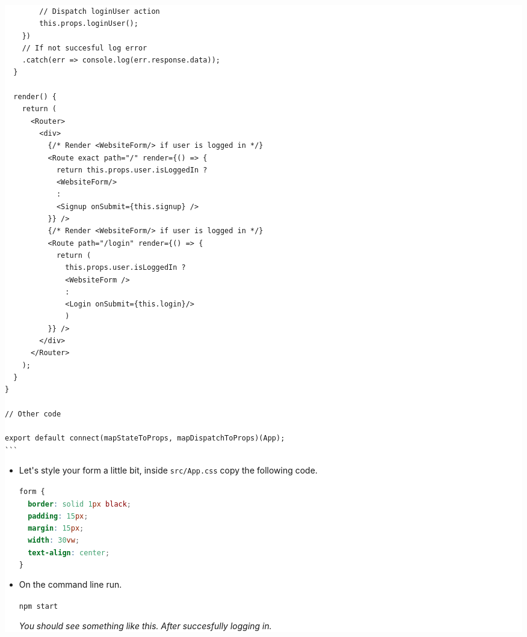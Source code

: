             // Dispatch loginUser action
            this.props.loginUser();
        })
        // If not succesful log error
        .catch(err => console.log(err.response.data));
      }
    
      render() {
        return (
          <Router>
            <div>
              {/* Render <WebsiteForm/> if user is logged in */}
              <Route exact path="/" render={() => {
                return this.props.user.isLoggedIn ? 
                <WebsiteForm/>
                :
                <Signup onSubmit={this.signup} />
              }} />
              {/* Render <WebsiteForm/> if user is logged in */}
              <Route path="/login" render={() => {
                return (
                  this.props.user.isLoggedIn ?
                  <WebsiteForm />
                  :
                  <Login onSubmit={this.login}/>
                  )
              }} />
            </div>
          </Router>
        );
      }
    }
    
    // Other code
    
    export default connect(mapStateToProps, mapDispatchToProps)(App);
    ```
    
* Let's style your form a little bit, inside `src/App.css` copy the following code.
    ```css
    form {
      border: solid 1px black;
      padding: 15px;
      margin: 15px;
      width: 30vw;
      text-align: center;
    }
    ```
    
* On the command line run.
    ```bash
    npm start
    ```
    *You should see something like this. After succesfully logging in.*
    